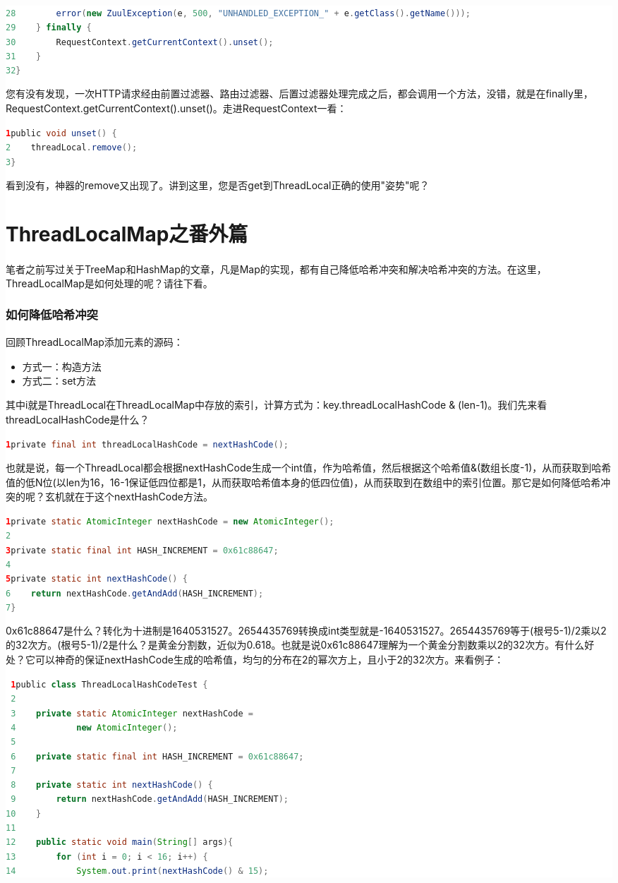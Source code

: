 ```Java
28        error(new ZuulException(e, 500, "UNHANDLED_EXCEPTION_" + e.getClass().getName()));
29    } finally {
30        RequestContext.getCurrentContext().unset();
31    }
32}
```

您有没有发现，一次HTTP请求经由前置过滤器、路由过滤器、后置过滤器处理完成之后，都会调用一个方法，没错，就是在finally里，RequestContext.getCurrentContext().unset()。走进RequestContext一看：

```Java
1public void unset() {
2    threadLocal.remove();
3}
```

看到没有，神器的remove又出现了。讲到这里，您是否get到ThreadLocal正确的使用"姿势"呢？

# ThreadLocalMap之番外篇

笔者之前写过关于TreeMap和HashMap的文章，凡是Map的实现，都有自己降低哈希冲突和解决哈希冲突的方法。在这里，ThreadLocalMap是如何处理的呢？请往下看。

### 如何降低哈希冲突

回顾ThreadLocalMap添加元素的源码：

- 方式一：构造方法
- 方式二：set方法

其中i就是ThreadLocal在ThreadLocalMap中存放的索引，计算方式为：key.threadLocalHashCode & (len-1)。我们先来看threadLocalHashCode是什么？

```Java
1private final int threadLocalHashCode = nextHashCode();
```

也就是说，每一个ThreadLocal都会根据nextHashCode生成一个int值，作为哈希值，然后根据这个哈希值&(数组长度-1)，从而获取到哈希值的低N位(以len为16，16-1保证低四位都是1，从而获取哈希值本身的低四位值)，从而获取到在数组中的索引位置。那它是如何降低哈希冲突的呢？玄机就在于这个nextHashCode方法。

```Java
1private static AtomicInteger nextHashCode = new AtomicInteger();
2
3private static final int HASH_INCREMENT = 0x61c88647;
4
5private static int nextHashCode() {
6    return nextHashCode.getAndAdd(HASH_INCREMENT);
7}
```

0x61c88647是什么？转化为十进制是1640531527。2654435769转换成int类型就是-1640531527。2654435769等于(根号5-1)/2乘以2的32次方。(根号5-1)/2是什么？是黄金分割数，近似为0.618。也就是说0x61c88647理解为一个黄金分割数乘以2的32次方。有什么好处？它可以神奇的保证nextHashCode生成的哈希值，均匀的分布在2的幂次方上，且小于2的32次方。来看例子：

```Java
 1public class ThreadLocalHashCodeTest {
 2
 3    private static AtomicInteger nextHashCode =
 4            new AtomicInteger();
 5
 6    private static final int HASH_INCREMENT = 0x61c88647;
 7
 8    private static int nextHashCode() {
 9        return nextHashCode.getAndAdd(HASH_INCREMENT);
10    }
11
12    public static void main(String[] args){
13        for (int i = 0; i < 16; i++) {
14            System.out.print(nextHashCode() & 15);
```